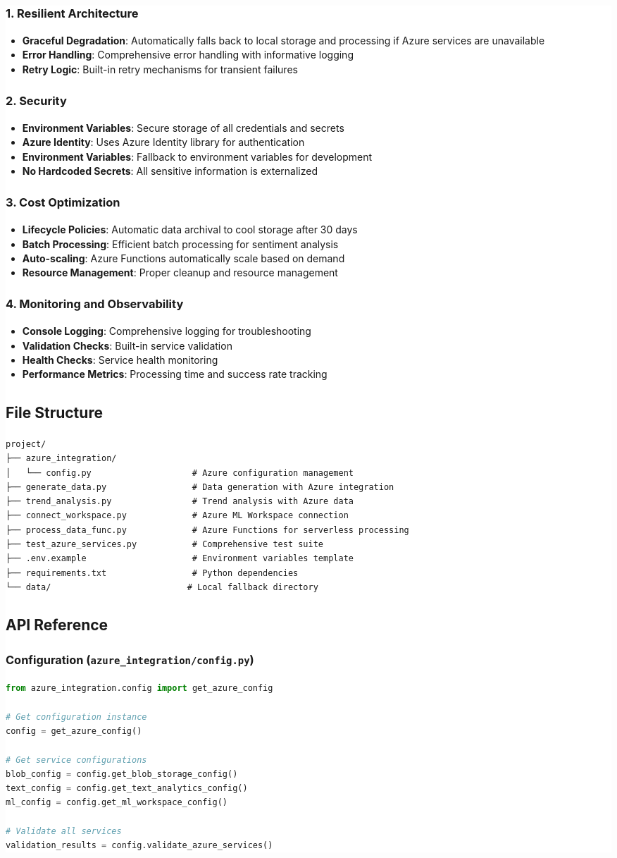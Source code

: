 ### 1. Resilient Architecture

- **Graceful Degradation**: Automatically falls back to local storage and processing if Azure services are unavailable
- **Error Handling**: Comprehensive error handling with informative logging
- **Retry Logic**: Built-in retry mechanisms for transient failures

### 2. Security

- **Environment Variables**: Secure storage of all credentials and secrets
- **Azure Identity**: Uses Azure Identity library for authentication
- **Environment Variables**: Fallback to environment variables for development
- **No Hardcoded Secrets**: All sensitive information is externalized

### 3. Cost Optimization

- **Lifecycle Policies**: Automatic data archival to cool storage after 30 days
- **Batch Processing**: Efficient batch processing for sentiment analysis
- **Auto-scaling**: Azure Functions automatically scale based on demand
- **Resource Management**: Proper cleanup and resource management

### 4. Monitoring and Observability

- **Console Logging**: Comprehensive logging for troubleshooting
- **Validation Checks**: Built-in service validation
- **Health Checks**: Service health monitoring
- **Performance Metrics**: Processing time and success rate tracking

## File Structure

```
project/
├── azure_integration/
│   └── config.py                    # Azure configuration management
├── generate_data.py                 # Data generation with Azure integration
├── trend_analysis.py                # Trend analysis with Azure data
├── connect_workspace.py             # Azure ML Workspace connection
├── process_data_func.py             # Azure Functions for serverless processing
├── test_azure_services.py           # Comprehensive test suite
├── .env.example                     # Environment variables template
├── requirements.txt                 # Python dependencies
└── data/                           # Local fallback directory
```

## API Reference

### Configuration (`azure_integration/config.py`)

```python
from azure_integration.config import get_azure_config

# Get configuration instance
config = get_azure_config()

# Get service configurations
blob_config = config.get_blob_storage_config()
text_config = config.get_text_analytics_config()
ml_config = config.get_ml_workspace_config()

# Validate all services
validation_results = config.validate_azure_services()
```
